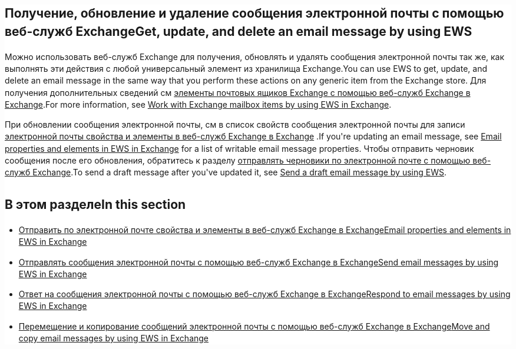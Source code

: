 ## <a name="get-update-and-delete-an-email-message-by-using-ews"></a><span data-ttu-id="9fe2b-151">Получение, обновление и удаление сообщения электронной почты с помощью веб-служб Exchange</span><span class="sxs-lookup"><span data-stu-id="9fe2b-151">Get, update, and delete an email message by using EWS</span></span>
<span data-ttu-id="9fe2b-152"><a name="bk_getews"> </a></span><span class="sxs-lookup"><span data-stu-id="9fe2b-152"></span></span>

<span data-ttu-id="9fe2b-153">Можно использовать веб-служб Exchange для получения, обновлять и удалять сообщения электронной почты так же, как выполнять эти действия с любой универсальный элемент из хранилища Exchange.</span><span class="sxs-lookup"><span data-stu-id="9fe2b-153">You can use EWS to get, update, and delete an email message in the same way that you perform these actions on any generic item from the Exchange store.</span></span> <span data-ttu-id="9fe2b-154">Для получения дополнительных сведений см [элементы почтовых ящиков Exchange с помощью веб-служб Exchange в Exchange](how-to-work-with-exchange-mailbox-items-by-using-ews-in-exchange.md).</span><span class="sxs-lookup"><span data-stu-id="9fe2b-154">For more information, see [Work with Exchange mailbox items by using EWS in Exchange](how-to-work-with-exchange-mailbox-items-by-using-ews-in-exchange.md).</span></span>
  
<span data-ttu-id="9fe2b-155">При обновлении сообщения электронной почты, см в список свойств сообщения электронной почты для записи [электронной почты свойства и элементы в веб-служб Exchange в Exchange](email-properties-and-elements-in-ews-in-exchange.md) .</span><span class="sxs-lookup"><span data-stu-id="9fe2b-155">If you're updating an email message, see [Email properties and elements in EWS in Exchange](email-properties-and-elements-in-ews-in-exchange.md) for a list of writable email message properties.</span></span> <span data-ttu-id="9fe2b-156">Чтобы отправить черновик сообщения после его обновления, обратитесь к разделу [отправлять черновики по электронной почте с помощью веб-служб Exchange](how-to-send-email-messages-by-using-ews-in-exchange.md#bk_senddraftews).</span><span class="sxs-lookup"><span data-stu-id="9fe2b-156">To send a draft message after you've updated it, see [Send a draft email message by using EWS](how-to-send-email-messages-by-using-ews-in-exchange.md#bk_senddraftews).</span></span>
  
## <a name="in-this-section"></a><span data-ttu-id="9fe2b-157">В этом разделе</span><span class="sxs-lookup"><span data-stu-id="9fe2b-157">In this section</span></span>
<span data-ttu-id="9fe2b-158"><a name="bk_inthissection"> </a></span><span class="sxs-lookup"><span data-stu-id="9fe2b-158"></span></span>

- [<span data-ttu-id="9fe2b-159">Отправить по электронной почте свойства и элементы в веб-служб Exchange в Exchange</span><span class="sxs-lookup"><span data-stu-id="9fe2b-159">Email properties and elements in EWS in Exchange</span></span>](email-properties-and-elements-in-ews-in-exchange.md)
    
- [<span data-ttu-id="9fe2b-160">Отправлять сообщения электронной почты с помощью веб-служб Exchange в Exchange</span><span class="sxs-lookup"><span data-stu-id="9fe2b-160">Send email messages by using EWS in Exchange</span></span>](how-to-send-email-messages-by-using-ews-in-exchange.md)
    
- [<span data-ttu-id="9fe2b-161">Ответ на сообщения электронной почты с помощью веб-служб Exchange в Exchange</span><span class="sxs-lookup"><span data-stu-id="9fe2b-161">Respond to email messages by using EWS in Exchange</span></span>](how-to-respond-to-email-messages-by-using-ews-in-exchange.md)
    
- [<span data-ttu-id="9fe2b-162">Перемещение и копирование сообщений электронной почты с помощью веб-служб Exchange в Exchange</span><span class="sxs-lookup"><span data-stu-id="9fe2b-162">Move and copy email messages by using EWS in Exchange</span></span>](how-to-move-and-copy-email-messages-by-using-ews-in-exchange.md)
    